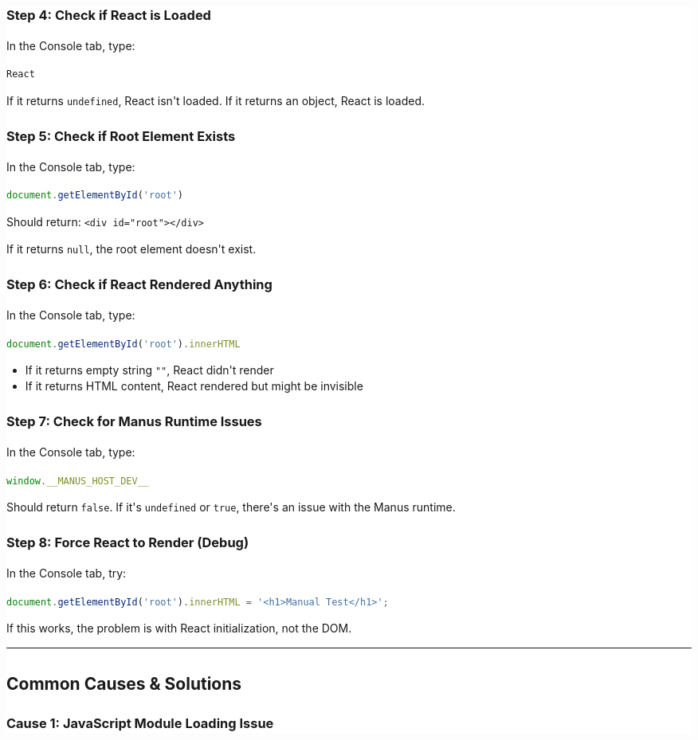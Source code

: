 ### Step 4: Check if React is Loaded

In the Console tab, type:

```javascript
React
```

If it returns `undefined`, React isn't loaded. If it returns an object, React is loaded.

### Step 5: Check if Root Element Exists

In the Console tab, type:

```javascript
document.getElementById('root')
```

Should return: `<div id="root"></div>`

If it returns `null`, the root element doesn't exist.

### Step 6: Check if React Rendered Anything

In the Console tab, type:

```javascript
document.getElementById('root').innerHTML
```

- If it returns empty string `""`, React didn't render
- If it returns HTML content, React rendered but might be invisible

### Step 7: Check for Manus Runtime Issues

In the Console tab, type:

```javascript
window.__MANUS_HOST_DEV__
```

Should return `false`. If it's `undefined` or `true`, there's an issue with the Manus runtime.

### Step 8: Force React to Render (Debug)

In the Console tab, try:

```javascript
document.getElementById('root').innerHTML = '<h1>Manual Test</h1>';
```

If this works, the problem is with React initialization, not the DOM.

---

## Common Causes & Solutions

### Cause 1: JavaScript Module Loading Issue

